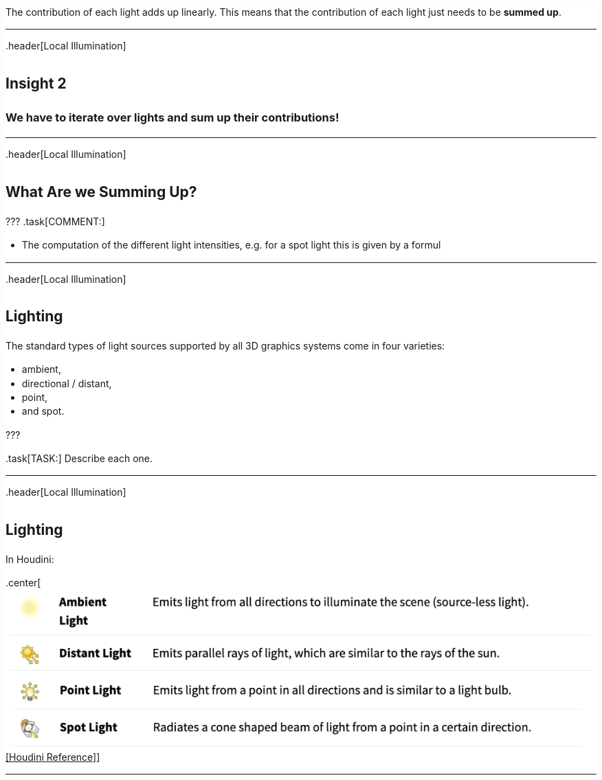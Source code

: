The contribution of each light adds up linearly. This means that the contribution of each light just needs to be **summed up**.

---
.header[Local Illumination]

## Insight 2

### We have to iterate over lights and sum up their contributions!


---
.header[Local Illumination]

## What Are we Summing Up?


???
.task[COMMENT:]  

* The computation of the different light intensities, e.g. for a spot light this is given by a formul

---
.header[Local Illumination]

## Lighting

The standard types of light sources supported by all 3D graphics systems come in four varieties: 

* ambient, 
* directional / distant, 
* point, 
* and spot.

???

.task[TASK:] Describe each one.

---
.header[Local Illumination]

## Lighting

In Houdini:

.center[<img src="../img/lights.png" alt="lights" style="width:110%;">[[Houdini Reference]](http://www.sidefx.com/docs/houdini/render/lights.html#lights)]

---